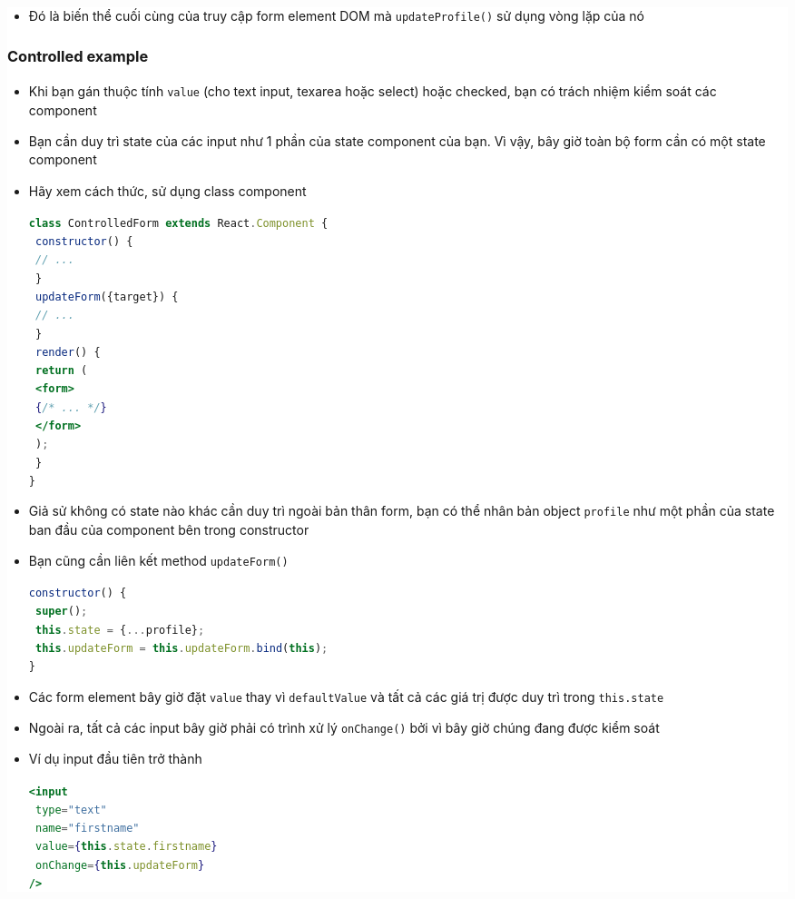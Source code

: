 - Đó là biến thể cuối cùng của truy cập form element DOM mà `updateProfile()` sử dụng vòng lặp của nó

### Controlled example

- Khi bạn gán thuộc tính `value` (cho text input, texarea hoặc select) hoặc checked, bạn có trách nhiệm kiểm soát các component
- Bạn cần duy trì state của các input như 1 phần của state component của bạn. Vì vậy, bây giờ toàn bộ form cần có một state component
- Hãy xem cách thức, sử dụng class component
    
    ```jsx
    class ControlledForm extends React.Component {
     constructor() {
     // ...
     }
     updateForm({target}) {
     // ...
     }
     render() {
     return (
     <form>
     {/* ... */}
     </form>
     );
     }
    }
    ```
    
- Giả sử không có state nào khác cần duy trì ngoài bản thân form, bạn có thể nhân bản object `profile` như một phần của state ban đầu của component bên trong constructor
- Bạn cũng cần liên kết method `updateForm()`
    
    ```jsx
    constructor() {
     super();
     this.state = {...profile};
     this.updateForm = this.updateForm.bind(this);
    }
    ```
    
- Các form element bây giờ đặt `value` thay vì `defaultValue` và tất cả các giá trị được duy trì trong `this.state`
- Ngoài ra, tất cả các input bây giờ phải có trình xử lý `onChange()` bởi vì bây giờ chúng đang được kiểm soát
- Ví dụ input đầu tiên trở thành
    
    ```jsx
    <input
     type="text"
     name="firstname"
     value={this.state.firstname}
     onChange={this.updateForm}
    />
    ```
    